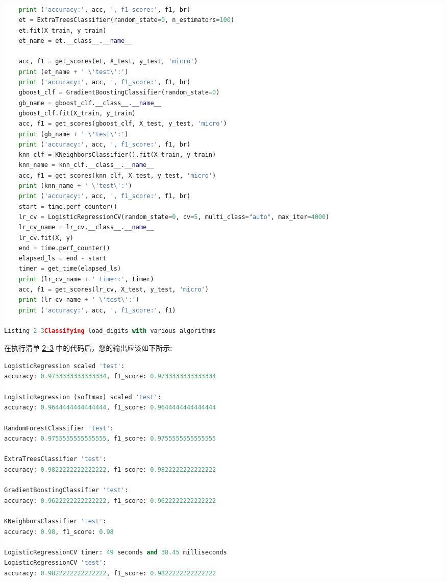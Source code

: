 ```py
    print ('accuracy:', acc, ', f1_score:', f1, br)
    et = ExtraTreesClassifier(random_state=0, n_estimators=100)
    et.fit(X_train, y_train)
    et_name = et.__class__.__name__

    acc, f1 = get_scores(et, X_test, y_test, 'micro')
    print (et_name + ' \'test\':')
    print ('accuracy:', acc, ', f1_score:', f1, br)
    gboost_clf = GradientBoostingClassifier(random_state=0)
    gb_name = gboost_clf.__class__.__name__
    gboost_clf.fit(X_train, y_train)
    acc, f1 = get_scores(gboost_clf, X_test, y_test, 'micro')
    print (gb_name + ' \'test\':')
    print ('accuracy:', acc, ', f1_score:', f1, br)
    knn_clf = KNeighborsClassifier().fit(X_train, y_train)
    knn_name = knn_clf.__class__.__name__
    acc, f1 = get_scores(knn_clf, X_test, y_test, 'micro')
    print (knn_name + ' \'test\':')
    print ('accuracy:', acc, ', f1_score:', f1, br)
    start = time.perf_counter()
    lr_cv = LogisticRegressionCV(random_state=0, cv=5, multi_class="auto", max_iter=4000)
    lr_cv_name = lr_cv.__class__.__name__
    lr_cv.fit(X, y)
    end = time.perf_counter()
    elapsed_ls = end - start
    timer = get_time(elapsed_ls)
    print (lr_cv_name + ' timer:', timer)
    acc, f1 = get_scores(lr_cv, X_test, y_test, 'micro')
    print (lr_cv_name + ' \'test\':')
    print ('accuracy:', acc, ', f1_score:', f1)

Listing 2-3Classifying load_digits with various algorithms

```

在执行清单 [2-3](#PC5) 中的代码后，您的输出应该如下所示:

```py
LogisticRegression scaled 'test':
accuracy: 0.9733333333333334, f1_score: 0.9733333333333334

LogisticRegression (softmax) scaled 'test':
accuracy: 0.9644444444444444, f1_score: 0.9644444444444444

RandomForestClassifier 'test':
accuracy: 0.9755555555555555, f1_score: 0.9755555555555555

ExtraTreesClassifier 'test':
accuracy: 0.9822222222222222, f1_score: 0.9822222222222222

GradientBoostingClassifier 'test':
accuracy: 0.9622222222222222, f1_score: 0.9622222222222222

KNeighborsClassifier 'test':
accuracy: 0.98, f1_score: 0.98

LogisticRegressionCV timer: 49 seconds and 38.45 milliseconds
LogisticRegressionCV 'test':
accuracy: 0.9822222222222222, f1_score: 0.9822222222222222

```
